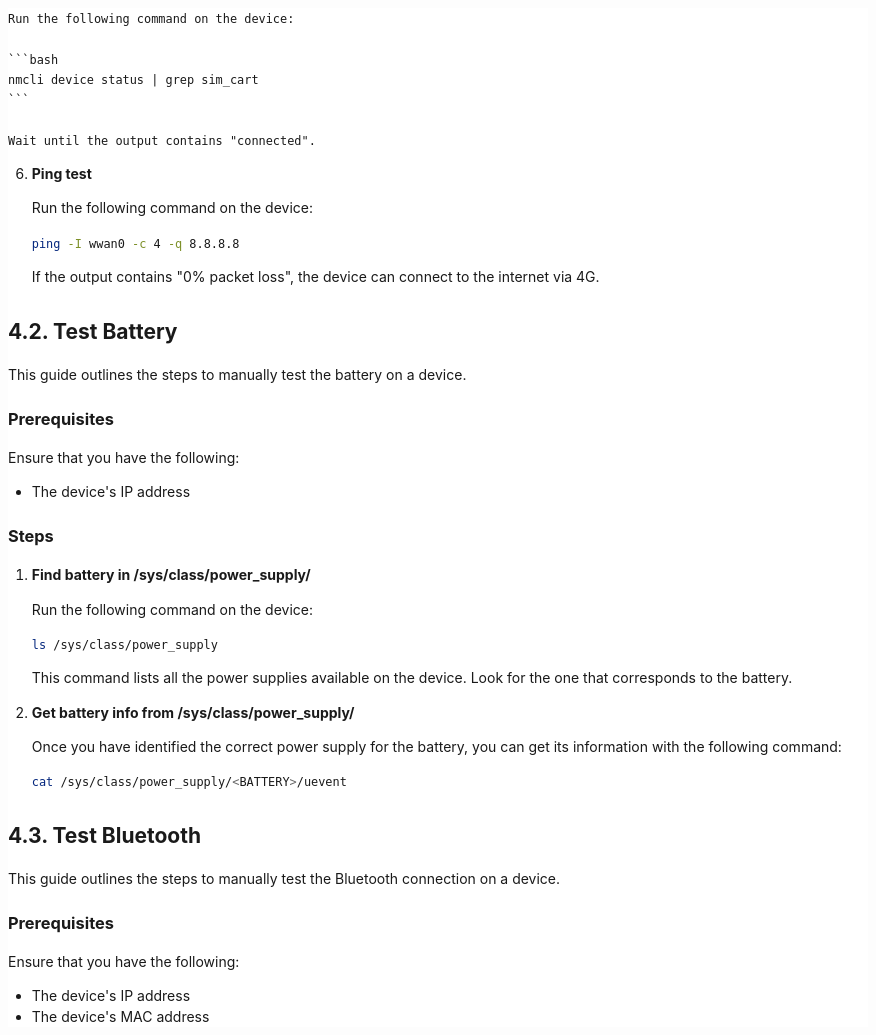     Run the following command on the device:

    ```bash
    nmcli device status | grep sim_cart
    ```

    Wait until the output contains "connected".

6. **Ping test**

    Run the following command on the device:

    ```bash
    ping -I wwan0 -c 4 -q 8.8.8.8
    ```

    If the output contains "0% packet loss", the device can connect to the internet via 4G.

## 4.2. Test Battery
This guide outlines the steps to manually test the battery on a device.

### Prerequisites

Ensure that you have the following:

- The device's IP address

### Steps

1. **Find battery in /sys/class/power_supply/**

    Run the following command on the device:

    ```bash
    ls /sys/class/power_supply
    ```

    This command lists all the power supplies available on the device. Look for the one that corresponds to the battery.

2. **Get battery info from /sys/class/power_supply/**

    Once you have identified the correct power supply for the battery, you can get its information with the following command:

    ```bash
    cat /sys/class/power_supply/<BATTERY>/uevent
    ```
   
## 4.3. Test Bluetooth
This guide outlines the steps to manually test the Bluetooth connection on a device.

### Prerequisites

Ensure that you have the following:

- The device's IP address
- The device's MAC address
